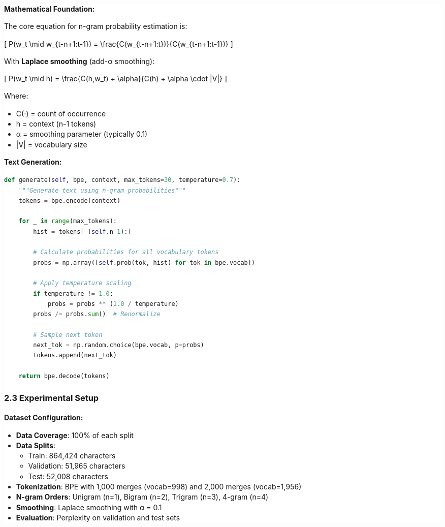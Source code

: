 **Mathematical Foundation:**

The core equation for n-gram probability estimation is:

\[
P(w_t \mid w_{t-n+1:t-1}) = \frac{C(w_{t-n+1:t})}{C(w_{t-n+1:t-1})}
\]

With **Laplace smoothing** (add-α smoothing):

\[
P(w_t \mid h) = \frac{C(h,w_t) + \alpha}{C(h) + \alpha \cdot |V|}
\]

Where:
- C(·) = count of occurrence
- h = context (n-1 tokens)
- α = smoothing parameter (typically 0.1)
- |V| = vocabulary size

**Text Generation:**

```python
def generate(self, bpe, context, max_tokens=30, temperature=0.7):
    """Generate text using n-gram probabilities"""
    tokens = bpe.encode(context)
    
    for _ in range(max_tokens):
        hist = tokens[-(self.n-1):]
        
        # Calculate probabilities for all vocabulary tokens
        probs = np.array([self.prob(tok, hist) for tok in bpe.vocab])
        
        # Apply temperature scaling
        if temperature != 1.0:
            probs = probs ** (1.0 / temperature)
        probs /= probs.sum()  # Renormalize
        
        # Sample next token
        next_tok = np.random.choice(bpe.vocab, p=probs)
        tokens.append(next_tok)
    
    return bpe.decode(tokens)
```

### 2.3 Experimental Setup

**Dataset Configuration:**
- **Data Coverage**: 100% of each split
- **Data Splits**: 
  - Train: 864,424 characters
  - Validation: 51,965 characters
  - Test: 52,008 characters
- **Tokenization**: BPE with 1,000 merges (vocab=998) and 2,000 merges (vocab=1,956)
- **N-gram Orders**: Unigram (n=1), Bigram (n=2), Trigram (n=3), 4-gram (n=4)
- **Smoothing**: Laplace smoothing with α = 0.1
- **Evaluation**: Perplexity on validation and test sets
